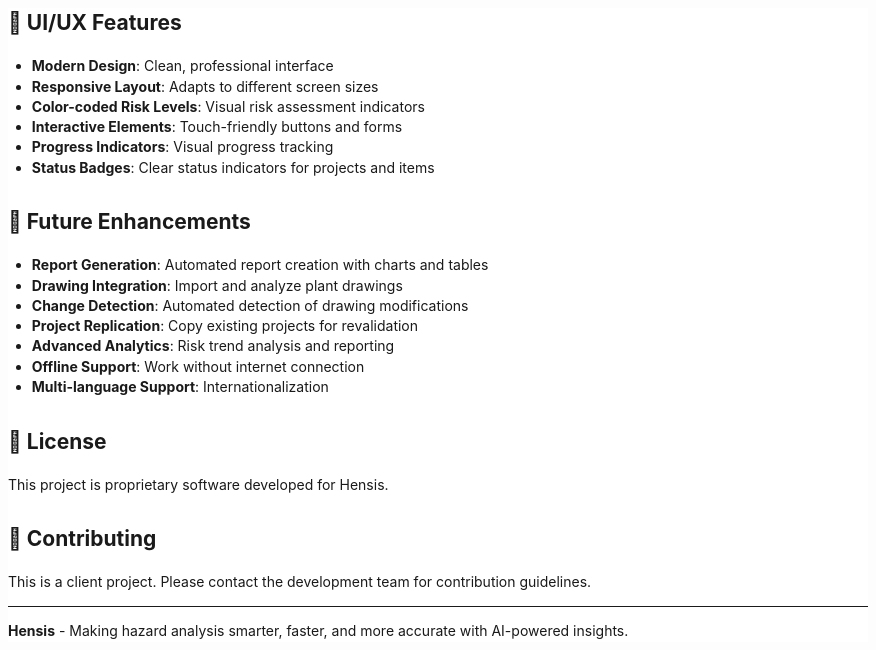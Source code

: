 ## 🎨 UI/UX Features

- **Modern Design**: Clean, professional interface
- **Responsive Layout**: Adapts to different screen sizes
- **Color-coded Risk Levels**: Visual risk assessment indicators
- **Interactive Elements**: Touch-friendly buttons and forms
- **Progress Indicators**: Visual progress tracking
- **Status Badges**: Clear status indicators for projects and items

## 🔮 Future Enhancements

- **Report Generation**: Automated report creation with charts and tables
- **Drawing Integration**: Import and analyze plant drawings
- **Change Detection**: Automated detection of drawing modifications
- **Project Replication**: Copy existing projects for revalidation
- **Advanced Analytics**: Risk trend analysis and reporting
- **Offline Support**: Work without internet connection
- **Multi-language Support**: Internationalization

## 📝 License

This project is proprietary software developed for Hensis.

## 🤝 Contributing

This is a client project. Please contact the development team for contribution guidelines.

---

**Hensis** - Making hazard analysis smarter, faster, and more accurate with AI-powered insights. 